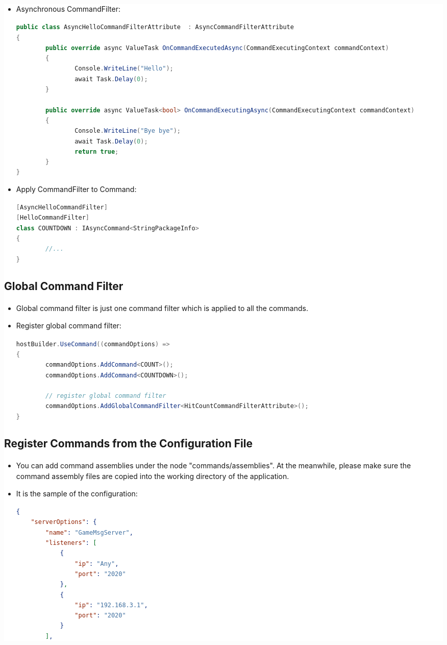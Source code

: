 - Asynchronous CommandFilter:
	```c#
	public class AsyncHelloCommandFilterAttribute  : AsyncCommandFilterAttribute
	{
			public override async ValueTask OnCommandExecutedAsync(CommandExecutingContext commandContext)
			{
					Console.WriteLine("Hello");
					await Task.Delay(0);
			}

			public override async ValueTask<bool> OnCommandExecutingAsync(CommandExecutingContext commandContext)
			{
					Console.WriteLine("Bye bye");
					await Task.Delay(0);
					return true;
			}
	}
	```

- Apply CommandFilter to Command:
	```c#
	[AsyncHelloCommandFilter]
	[HelloCommandFilter]
	class COUNTDOWN : IAsyncCommand<StringPackageInfo>
	{
			//...
	}
	```

## Global Command Filter
- Global command filter is just one command filter which is applied to all the commands.

- Register global command filter:
	```c#
	hostBuilder.UseCommand((commandOptions) =>
	{
			commandOptions.AddCommand<COUNT>();
			commandOptions.AddCommand<COUNTDOWN>();

			// register global command filter
			commandOptions.AddGlobalCommandFilter<HitCountCommandFilterAttribute>();
	}
	```

## Register Commands from the Configuration File
- You can add command assemblies under the node "commands/assemblies". At the meanwhile, please make sure the command assembly files are copied into the working directory of the application.

- It is the sample of the configuration:
	```json
	{
		"serverOptions": {
			"name": "GameMsgServer",
			"listeners": [
				{
					"ip": "Any",
					"port": "2020"
				},
				{
					"ip": "192.168.3.1",
					"port": "2020"
				}
			],